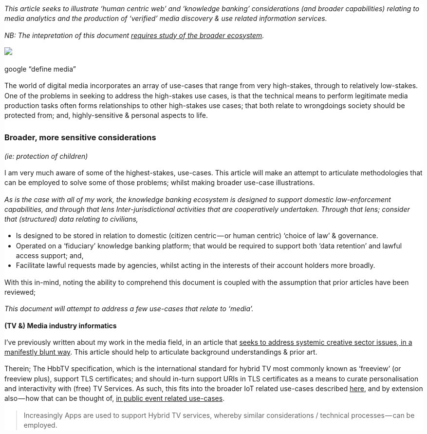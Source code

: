 _This article seeks to illustrate ‘human centric web’ and ‘knowledge banking’ considerations (and broader capabilities) relating to media analytics and the production of ‘verified’ media discovery & use related information services._

_NB: The intepretation of this document_ [_requires study of the broader ecosystem_](https://medium.com/webcivics/)_._

![](https://cdn-images-1.medium.com/max/800/1*hmwRGXBEDKV6XCzP6DB9Ag.png)

google “define media”

The world of digital media incorporates an array of use-cases that range from very high-stakes, through to relatively low-stakes. One of the problems in seeking to address the high-stakes use cases, is that the technical means to perform legitimate media production tasks often forms relationships to other high-stakes use cases; that both relate to wrongdoings society should be protected from; and, highly-sensitive & personal aspects to life.

### Broader, more sensitive considerations

_(ie: protection of children)_

I am very much aware of some of the highest-stakes, use-cases. This article will make an attempt to articulate methodologies that can be employed to solve some of those problems; whilst making broader use-case illustrations.

_As is the case with all of my work, the knowledge banking ecosystem is designed to support domestic law-enforcement capabilities, and through that lens Inter-jurisdictional activities that are cooperatively undertaken. Through that lens; consider that (structured) data relating to civilians,_

-   Is designed to be stored in relation to domestic (citizen centric — or human centric) ‘choice of law’ & governance.
-   Operated on a ‘fiduciary’ knowledge banking platform; that would be required to support both ‘data retention’ and lawful access support; and,
-   Facilitate lawful requests made by agencies, whilst acting in the interests of their account holders more broadly.

With this in-mind, noting the ability to comprehend this document is coupled with the assumption that prior articles have been reviewed;

_This document will attempt to address a few use-cases that relate to ‘media’._

**(TV &) Media industry informatics**

I’ve previously written about my work in the media field, in an article that [seeks to address systemic creative sector issues, in a manifestly blunt way](https://medium.com/@timothy.holborn/why-an-au-newstart-might-mean-a-tv-license-as-to-fund-the-fix-for-our-creative-sector-economy-380b02b8b60a). This article should help to articulate background understandings & prior art.

Therein; The HbbTV specification, which is the international standard for hybrid TV most commonly known as ‘freeview’ (or freeview plus), support TLS certificates; and should in-turn support URIs in TLS certificates as a means to curate personalisation and interactivity with (free) TV Services. As such, this fits into the broader IoT related use-cases described [here](https://medium.com/webcivics/wot-smart-cities-engineering-digital-twin-things-ecosystems-78341f911ab2), and by extension also — how that can be thought of, [in public event related use-cases](https://medium.com/webcivics/what-are-hypermedia-exhibition-events-spaces-1d4c83e1fa53).

> Increasingly Apps are used to support Hybrid TV services, whereby similar considerations / technical processes — can be employed.
